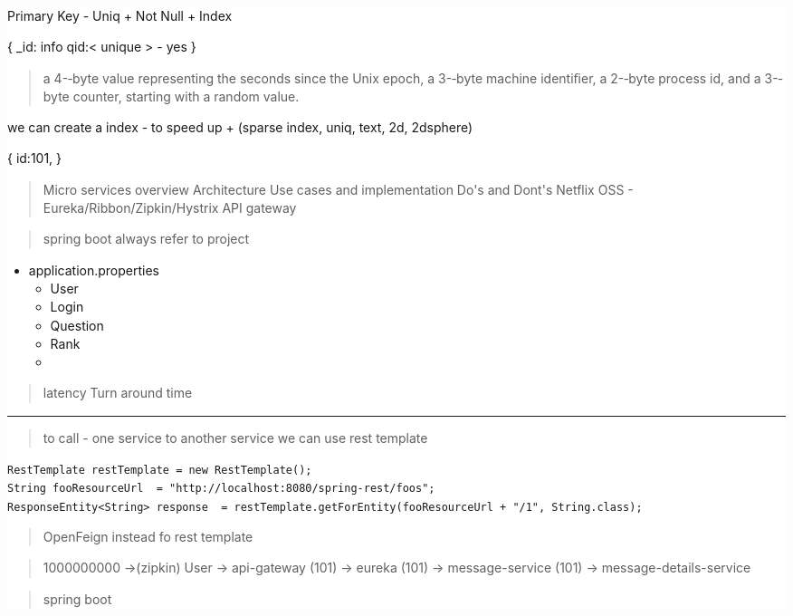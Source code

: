 Primary Key - Uniq + Not Null + Index 

{
    _id:  info 
    qid:< unique > - yes 
}

> a 4-­‐byte value representing the seconds since the Unix  epoch,
> a 3-­‐byte machine identiﬁer,
> a 2-­‐byte process id, and
> a 3-­‐byte counter, starting with a random value.


we can create a index - to speed up + (sparse index, uniq, text, 2d, 2dsphere)


{
    id:101, 
}

> Micro services overview
> Architecture
> Use cases and implementation
> Do's and Dont's
> Netflix OSS - Eureka/Ribbon/Zipkin/Hystrix
> API gateway



> spring boot always refer to   project 
- application.properties 
  - User 
  - Login 
  - Question 
  - Rank 
  - 


> latency 
> Turn around time 

*** 
> to call - one service to another service we can use rest template 
```
RestTemplate restTemplate = new RestTemplate();
String fooResourceUrl  = "http://localhost:8080/spring-rest/foos";
ResponseEntity<String> response  = restTemplate.getForEntity(fooResourceUrl + "/1", String.class);

```

> OpenFeign instead fo rest template 



>1000000000 ->(zipkin)  User -> api-gateway (101) -> eureka (101) -> message-service (101) -> message-details-service


> spring boot 
